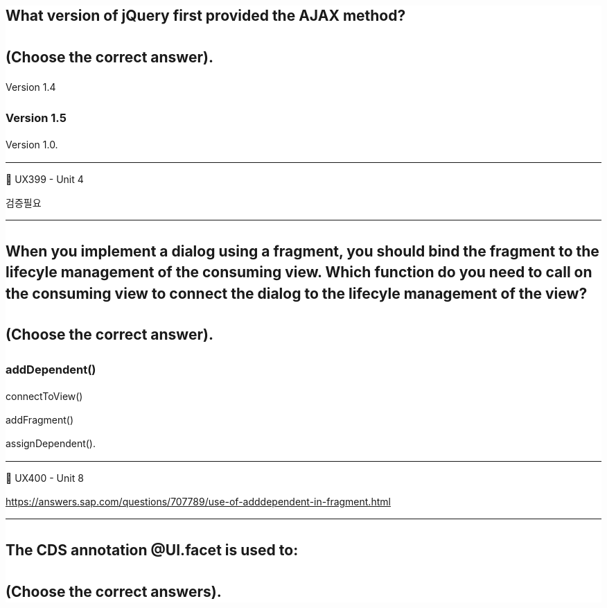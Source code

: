 



## What version of jQuery first provided the AJAX method? 

## (Choose the correct answer). 

Version 1.4 

### Version 1.5 

Version 1.0.

****

:book: UX399 - Unit 4 

검증필요

****





## When you implement a dialog using a fragment, you should bind the fragment to the lifecyle management of the consuming view. Which function do you need to call on the consuming view to connect the dialog to the lifecyle management of the view? 

## (Choose the correct answer). 

### addDependent() 

connectToView() 

addFragment() 

assignDependent().

****

:book: UX400 - Unit 8 

https://answers.sap.com/questions/707789/use-of-adddependent-in-fragment.html

****





## The CDS annotation @UI.facet is used to: 

## (Choose the correct answers). 
